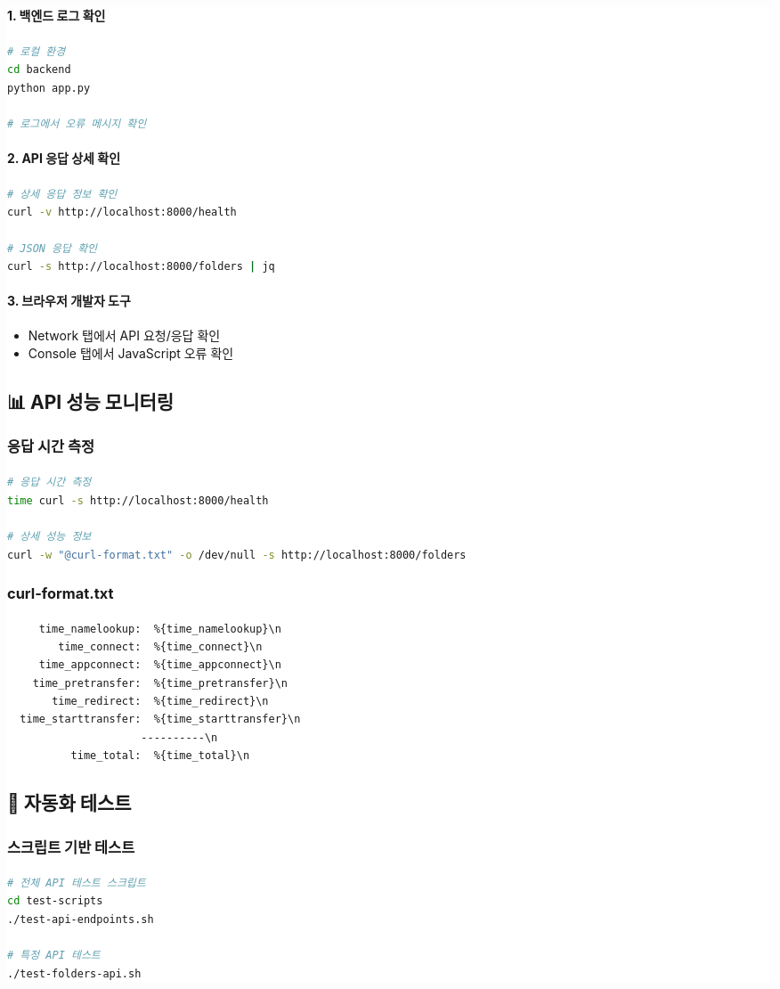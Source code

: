 #### 1. 백엔드 로그 확인
```bash
# 로컬 환경
cd backend
python app.py

# 로그에서 오류 메시지 확인
```

#### 2. API 응답 상세 확인
```bash
# 상세 응답 정보 확인
curl -v http://localhost:8000/health

# JSON 응답 확인
curl -s http://localhost:8000/folders | jq
```

#### 3. 브라우저 개발자 도구
- Network 탭에서 API 요청/응답 확인
- Console 탭에서 JavaScript 오류 확인

## 📊 API 성능 모니터링

### 응답 시간 측정
```bash
# 응답 시간 측정
time curl -s http://localhost:8000/health

# 상세 성능 정보
curl -w "@curl-format.txt" -o /dev/null -s http://localhost:8000/folders
```

### curl-format.txt
```
     time_namelookup:  %{time_namelookup}\n
        time_connect:  %{time_connect}\n
     time_appconnect:  %{time_appconnect}\n
    time_pretransfer:  %{time_pretransfer}\n
       time_redirect:  %{time_redirect}\n
  time_starttransfer:  %{time_starttransfer}\n
                     ----------\n
          time_total:  %{time_total}\n
```

## 🚀 자동화 테스트

### 스크립트 기반 테스트
```bash
# 전체 API 테스트 스크립트
cd test-scripts
./test-api-endpoints.sh

# 특정 API 테스트
./test-folders-api.sh
```
